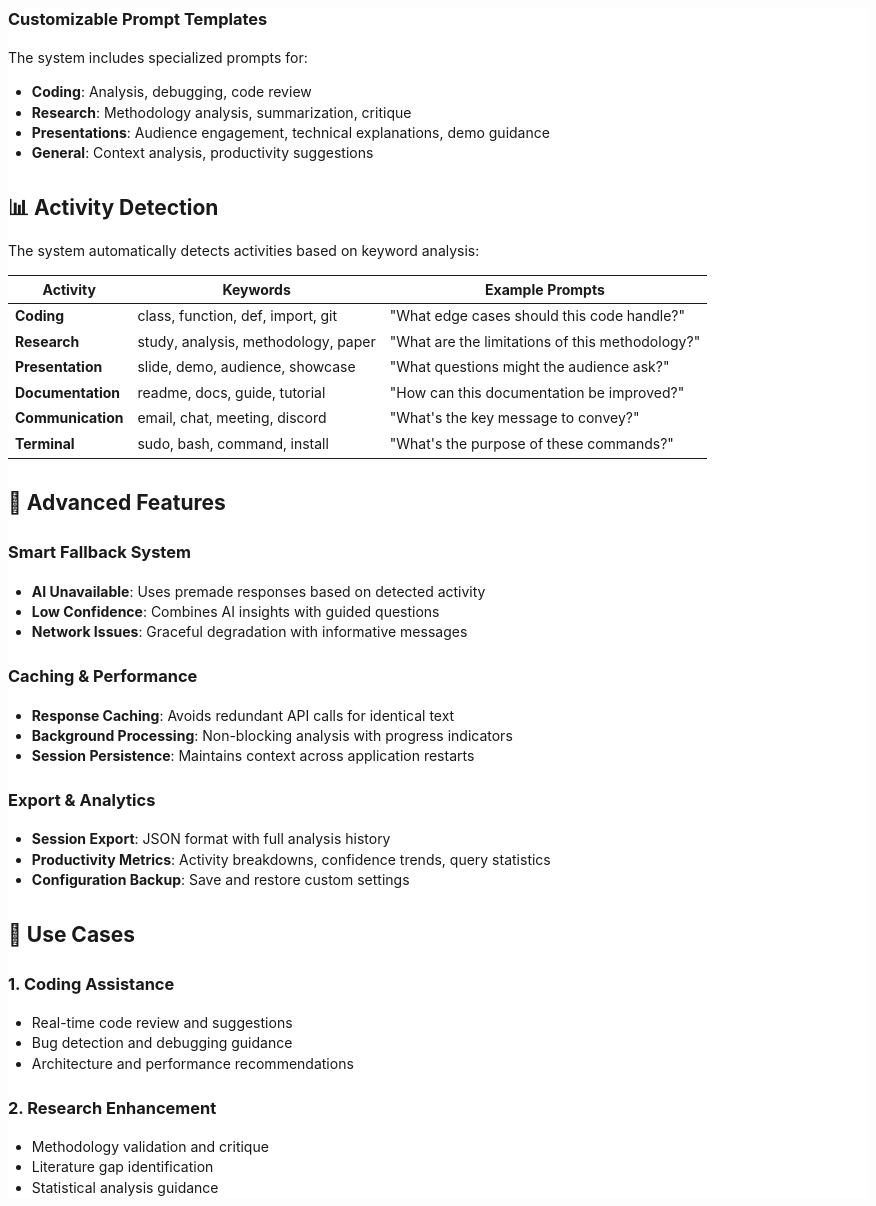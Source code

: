 ### Customizable Prompt Templates
The system includes specialized prompts for:
- **Coding**: Analysis, debugging, code review
- **Research**: Methodology analysis, summarization, critique  
- **Presentations**: Audience engagement, technical explanations, demo guidance
- **General**: Context analysis, productivity suggestions

## 📊 Activity Detection

The system automatically detects activities based on keyword analysis:

| Activity | Keywords | Example Prompts |
|----------|----------|-----------------|
| **Coding** | class, function, def, import, git | "What edge cases should this code handle?" |
| **Research** | study, analysis, methodology, paper | "What are the limitations of this methodology?" |
| **Presentation** | slide, demo, audience, showcase | "What questions might the audience ask?" |
| **Documentation** | readme, docs, guide, tutorial | "How can this documentation be improved?" |
| **Communication** | email, chat, meeting, discord | "What's the key message to convey?" |
| **Terminal** | sudo, bash, command, install | "What's the purpose of these commands?" |

## 🔧 Advanced Features

### Smart Fallback System
- **AI Unavailable**: Uses premade responses based on detected activity
- **Low Confidence**: Combines AI insights with guided questions
- **Network Issues**: Graceful degradation with informative messages

### Caching & Performance
- **Response Caching**: Avoids redundant API calls for identical text
- **Background Processing**: Non-blocking analysis with progress indicators
- **Session Persistence**: Maintains context across application restarts

### Export & Analytics
- **Session Export**: JSON format with full analysis history
- **Productivity Metrics**: Activity breakdowns, confidence trends, query statistics
- **Configuration Backup**: Save and restore custom settings

## 🎯 Use Cases

### 1. **Coding Assistance**
- Real-time code review and suggestions
- Bug detection and debugging guidance
- Architecture and performance recommendations

### 2. **Research Enhancement**
- Methodology validation and critique
- Literature gap identification
- Statistical analysis guidance
